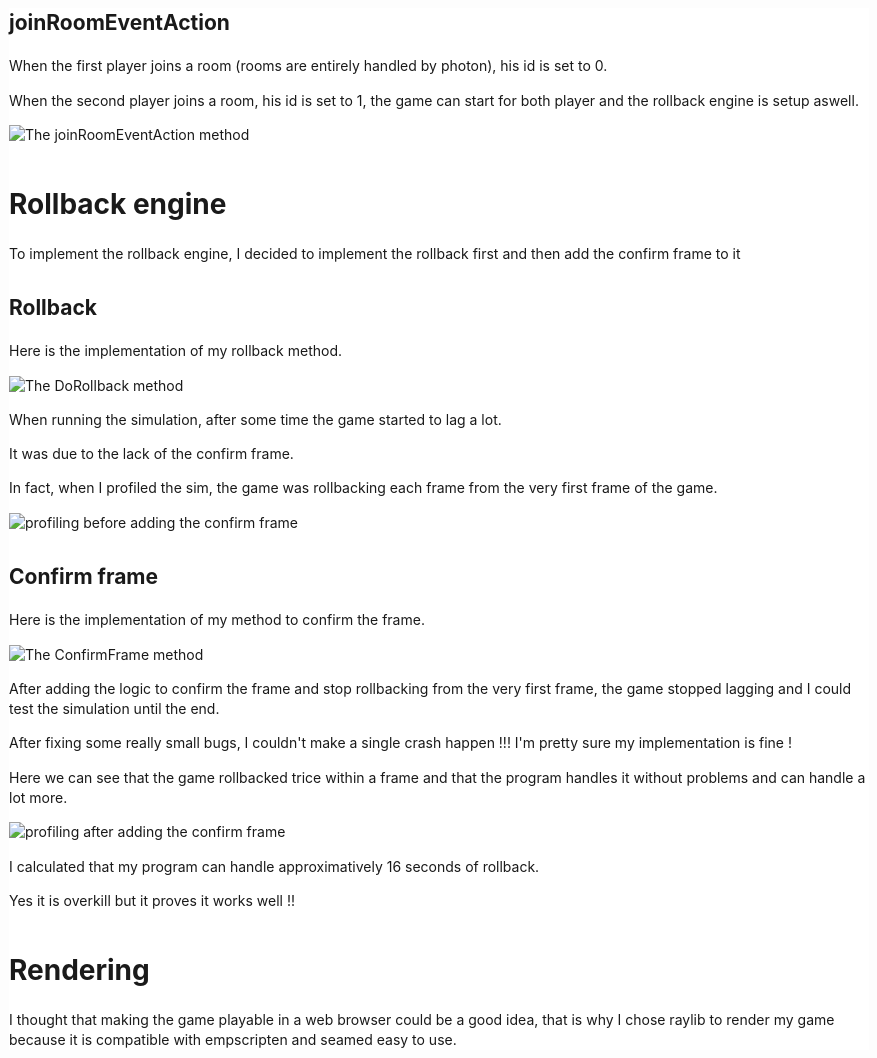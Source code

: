 joinRoomEventAction
--------------------------------------------------------------

When the first player joins a room (rooms are entirely handled by photon), his id is set to 0.

When the second player joins a room, his id is set to 1, the game can start for both player and the rollback engine is setup aswell. 

![The joinRoomEventAction method](/assets/ressources/ressourceRollback/joinRoom.png)

Rollback engine
==============================================================

To implement the rollback engine, I decided to implement the rollback first and then add the confirm frame to it

Rollback
--------------------------------------------------------------

Here is the implementation of my rollback method.

![The DoRollback method](/assets/ressources/ressourceRollback/rollbackFunc.png)

When running the simulation, after some time the game started to lag a lot.

It was due to the lack of the confirm frame.

In fact, when I profiled the sim, the game was rollbacking each frame from the very first frame of the game.

![profiling before adding the confirm frame](/assets/ressources/ressourceRollback/tracyPreConfirm.png)

Confirm frame
--------------------------------------------------------------

Here is the implementation of my method to confirm the frame.

![The ConfirmFrame method](/assets/ressources/ressourceRollback/confirmFunc.png)

After adding the logic to confirm the frame and stop rollbacking from the very first frame, the game stopped lagging and I could test the simulation until the end.

After fixing some really small bugs, I couldn't make a single crash happen !!! I'm pretty sure my implementation is fine !  

Here we can see that the game rollbacked trice within a frame and that the program handles it without problems and can handle a lot more.

![profiling after adding the confirm frame](/assets/ressources/ressourceRollback/tracyPostConfirm.png)

I calculated that my program can handle approximatively 16 seconds of rollback.

Yes it is overkill but it proves it works well !!

Rendering
==============================================================

I thought that making the game playable in a web browser could be a good idea,
that is why I chose raylib to render my game because it is compatible with empscripten and seamed easy to use.
